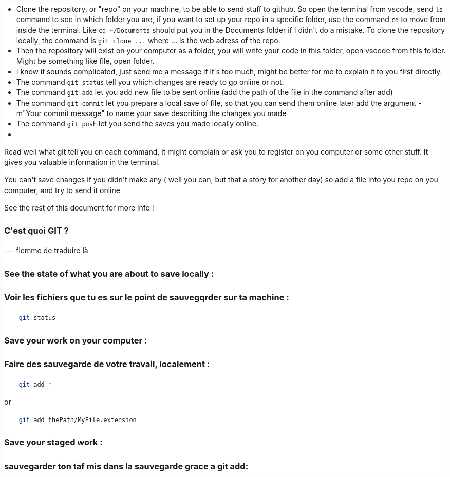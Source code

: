 - Clone the repository, or "repo" on your machine, to be able to send stuff to github. So open the terminal from vscode, send ```ls``` command to see in which folder you are, if you want to set up your repo in a specific folder, use the command ```cd``` to move from inside the terminal. Like ```cd ~/Documents``` should put you in the Documents folder if I didn't do a mistake. To clone the repository locally, the command is
```git clone ...``` where ... is the web adress of the repo.
- Then the repository will exist on your computer as a folder, you will write your code in this folder, open vscode from this folder. Might be something like file, open folder.
- I know it sounds complicated, just send me a message if it's too much, might be better for me to explain it to you first directly.
- The command ```git status``` tell you which changes are ready to go online or not.
- The command ```git add``` let you add new file to be sent online (add the path of the file in the command after add)
- The command ``` git commit ``` let you prepare a local save of file, so that you can send them online later add the argument -m"Your commit message" to name your save describing the changes you made
- The command ```git push``` let you send the saves you made locally online.
- 
Read well what git tell you on each command, it might complain or ask you to register on you computer or some other stuff. It gives you valuable information in the terminal.

You can't save changes if you didn't make any ( well you can, but that a story for another day) so add a file into you repo on you computer, and try to send it online

See the rest of this document for more info !

### C'est quoi GIT ?
--- flemme de traduire là
### See the state of what you are about to save locally :

### Voir les fichiers que tu es sur le point de sauvegqrder sur ta machine :

```bash
	git status
```

### Save your work on your computer :

### Faire des sauvegarde de votre travail, localement :

```bash
	git add *
```

or

```bash
	git add thePath/MyFile.extension
```

### Save your staged work :

### sauvegarder ton taf mis dans la sauvegarde grace a git add:
